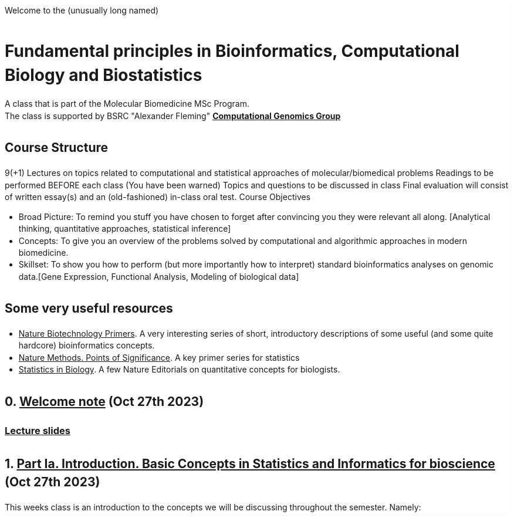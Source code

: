 
Welcome to the (unusually long named)

# Fundamental principles in Bioinformatics, Computational Biology and Biostatistics

A class that is part of the Molecular Biomedicine MSc Program.  
The class is supported by BSRC "Alexander Fleming" **[Computational Genomics Group](http://computational-genomics.weebly.com/)**

## Course Structure

9(+1) Lectures on topics related to computational and statistical approaches of molecular/biomedical problems
Readings to be performed BEFORE each class (You have been warned)
Topics and questions to be discussed in class
Final evaluation will consist of written essay(s) and an (old-fashioned) in-class oral test.
Course Objectives

- Broad Picture: To remind you stuff you have chosen to forget after convincing you they were relevant all along. [Analytical thinking, quantitative approaches, statistical inference]
- Concepts: To give you an overview of the problems solved by computational and algorithmic approaches in modern biomedicine.
- Skillset: To show you how to perform (but more importantly how to interpret) standard bioinformatics analyses on genomic data.[Gene Expression, Functional Analysis, Modeling of biological data]

## Some very useful resources

* [Nature Biotechnology Primers](https://www.nature.com/nbt/articles?searchType=journalSearch&sort=PubDate&type=primer&page=1). A very interesting series of short, introductory descriptions of some useful (and some quite hardcore) bioinformatics concepts.
* [Nature Methods. Points of Significance](https://www.nature.com/collections/qghhqm/pointsofsignificance). A key primer series for statistics
* [Statistics in Biology](https://www.nature.com/collections/qghhqm). A few Nature Editorials on quantitative concepts for biologists.

## 0. [Welcome note](https://github.com/christoforos-nikolaou/MolBioMedClass/blob/master/Classes_2022/Part_0_Welcome.md) (Oct 27th 2023)

### [Lecture slides](https://www.dropbox.com/s/4164rafkq7b0sof/MBioMed_OpeningNotes.pdf)

## 1. [Part Ia. Introduction. Basic Concepts in Statistics and Informatics for bioscience](https://github.com/christoforos-nikolaou/MolBioMedClass/blob/master/Classes_2022/Part_Ia_Introductory_Concepts.md) (Oct 27th 2023)

This weeks class is an introduction to the concepts we will be discussing throughout the semester. Namely:

